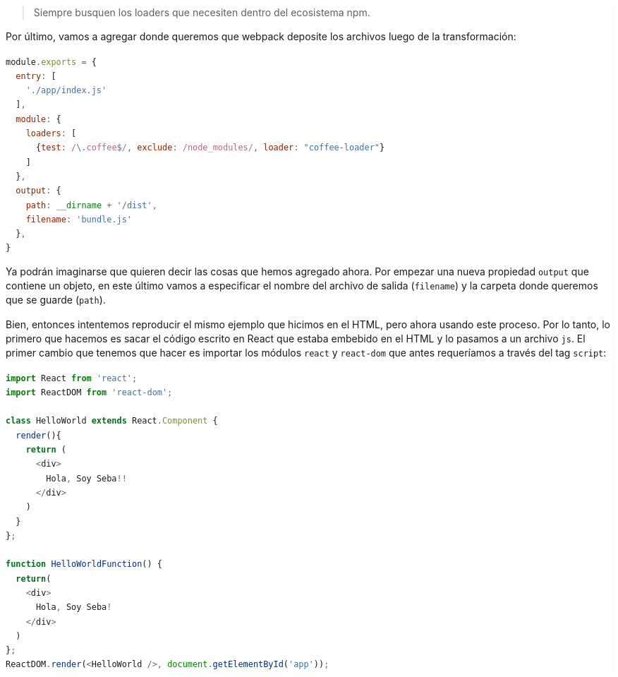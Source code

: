 > Siempre busquen los loaders que necesiten dentro del ecosistema npm.

Por último, vamos a agregar donde queremos que webpack deposite los archivos luego de la transformación:

```javascript
module.exports = {
  entry: [
    './app/index.js'
  ],
  module: {
    loaders: [
      {test: /\.coffee$/, exclude: /node_modules/, loader: "coffee-loader"}
    ]
  },
  output: {
    path: __dirname + '/dist',
    filename: 'bundle.js'
  },
}
```

Ya podrán imaginarse que quieren decir las cosas que hemos agregado ahora. Por empezar una nueva propiedad `output` que contiene un objeto, en este último vamos a especificar el nombre del archivo de salida (`filename`) y la carpeta donde queremos que se guarde (`path`).

Bien, entonces intentemos reproducir el mismo ejemplo que hicimos en el HTML, pero ahora usando este proceso. Por lo tanto, lo primero que hacemos es sacar el código escrito en React que estaba embebido en el HTML y lo pasamos a un archivo `js`. El primer cambio que tenemos que hacer es importar los módulos `react` y `react-dom` que antes requeríamos a través del tag `script`:

```javascript
import React from 'react';
import ReactDOM from 'react-dom';

class HelloWorld extends React.Component {
  render(){
    return (
      <div>
        Hola, Soy Seba!!
      </div>
    )
  }
};

function HelloWorldFunction() {
  return(
    <div>
      Hola, Soy Seba!
    </div>
  )
};
ReactDOM.render(<HelloWorld />, document.getElementById('app'));
```
